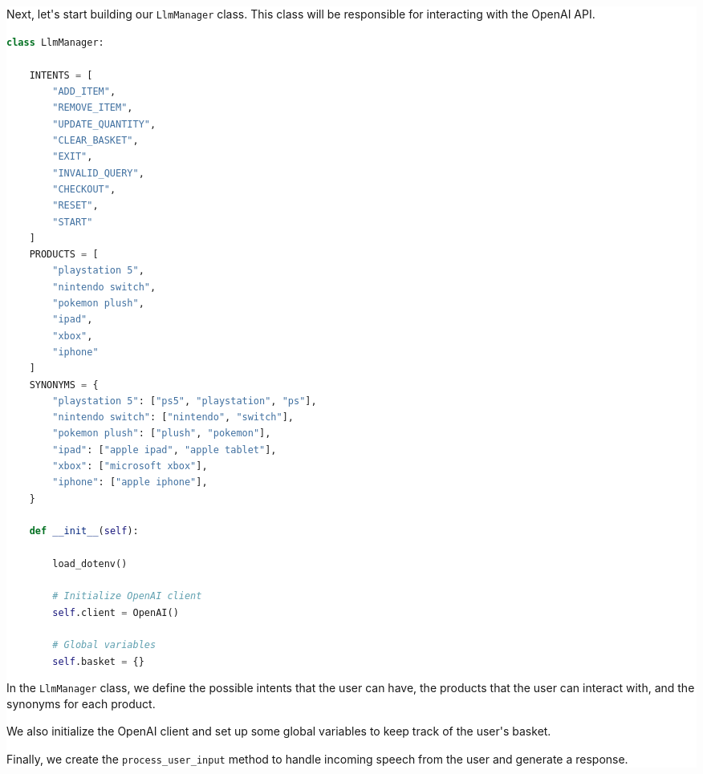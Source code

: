 Next, let's start building our `LlmManager` class. This class will be responsible for interacting with the OpenAI API.

```python
class LlmManager:

    INTENTS = [
        "ADD_ITEM",
        "REMOVE_ITEM",
        "UPDATE_QUANTITY",
        "CLEAR_BASKET",
        "EXIT",
        "INVALID_QUERY",
        "CHECKOUT",
        "RESET",
        "START"
    ]
    PRODUCTS = [
        "playstation 5",
        "nintendo switch",
        "pokemon plush",
        "ipad",
        "xbox",
        "iphone"
    ]
    SYNONYMS = {
        "playstation 5": ["ps5", "playstation", "ps"],
        "nintendo switch": ["nintendo", "switch"],
        "pokemon plush": ["plush", "pokemon"],
        "ipad": ["apple ipad", "apple tablet"],
        "xbox": ["microsoft xbox"],
        "iphone": ["apple iphone"],
    }

    def __init__(self):

        load_dotenv()

        # Initialize OpenAI client
        self.client = OpenAI()

        # Global variables
        self.basket = {}
```

In the `LlmManager` class, we define the possible intents that the user can have, the products that the user can interact with, and the synonyms for each product.

We also initialize the OpenAI client and set up some global variables to keep track of the user's basket.

Finally, we create the `process_user_input` method to handle incoming speech from the user and generate a response.
